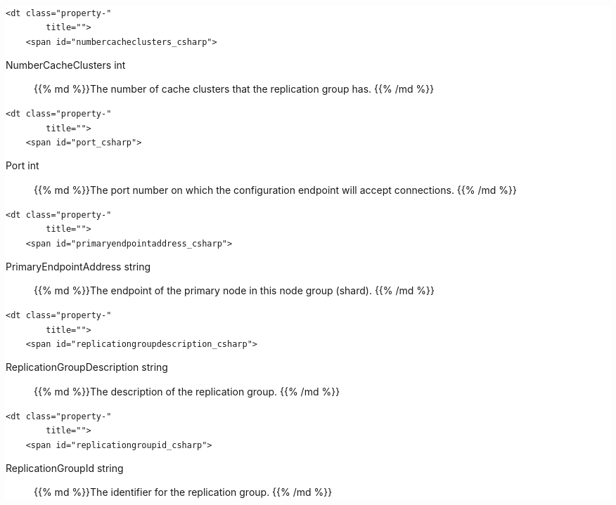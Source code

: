     <dt class="property-"
            title="">
        <span id="numbercacheclusters_csharp">
<a href="#numbercacheclusters_csharp" style="color: inherit; text-decoration: inherit;">Number<wbr>Cache<wbr>Clusters</a>
</span> 
        <span class="property-indicator"></span>
        <span class="property-type">int</span>
    </dt>
    <dd>{{% md %}}The number of cache clusters that the replication group has.
{{% /md %}}</dd>

    <dt class="property-"
            title="">
        <span id="port_csharp">
<a href="#port_csharp" style="color: inherit; text-decoration: inherit;">Port</a>
</span> 
        <span class="property-indicator"></span>
        <span class="property-type">int</span>
    </dt>
    <dd>{{% md %}}The port number on which the configuration endpoint will accept connections.
{{% /md %}}</dd>

    <dt class="property-"
            title="">
        <span id="primaryendpointaddress_csharp">
<a href="#primaryendpointaddress_csharp" style="color: inherit; text-decoration: inherit;">Primary<wbr>Endpoint<wbr>Address</a>
</span> 
        <span class="property-indicator"></span>
        <span class="property-type">string</span>
    </dt>
    <dd>{{% md %}}The endpoint of the primary node in this node group (shard).
{{% /md %}}</dd>

    <dt class="property-"
            title="">
        <span id="replicationgroupdescription_csharp">
<a href="#replicationgroupdescription_csharp" style="color: inherit; text-decoration: inherit;">Replication<wbr>Group<wbr>Description</a>
</span> 
        <span class="property-indicator"></span>
        <span class="property-type">string</span>
    </dt>
    <dd>{{% md %}}The description of the replication group.
{{% /md %}}</dd>

    <dt class="property-"
            title="">
        <span id="replicationgroupid_csharp">
<a href="#replicationgroupid_csharp" style="color: inherit; text-decoration: inherit;">Replication<wbr>Group<wbr>Id</a>
</span> 
        <span class="property-indicator"></span>
        <span class="property-type">string</span>
    </dt>
    <dd>{{% md %}}The identifier for the replication group.
{{% /md %}}</dd>

